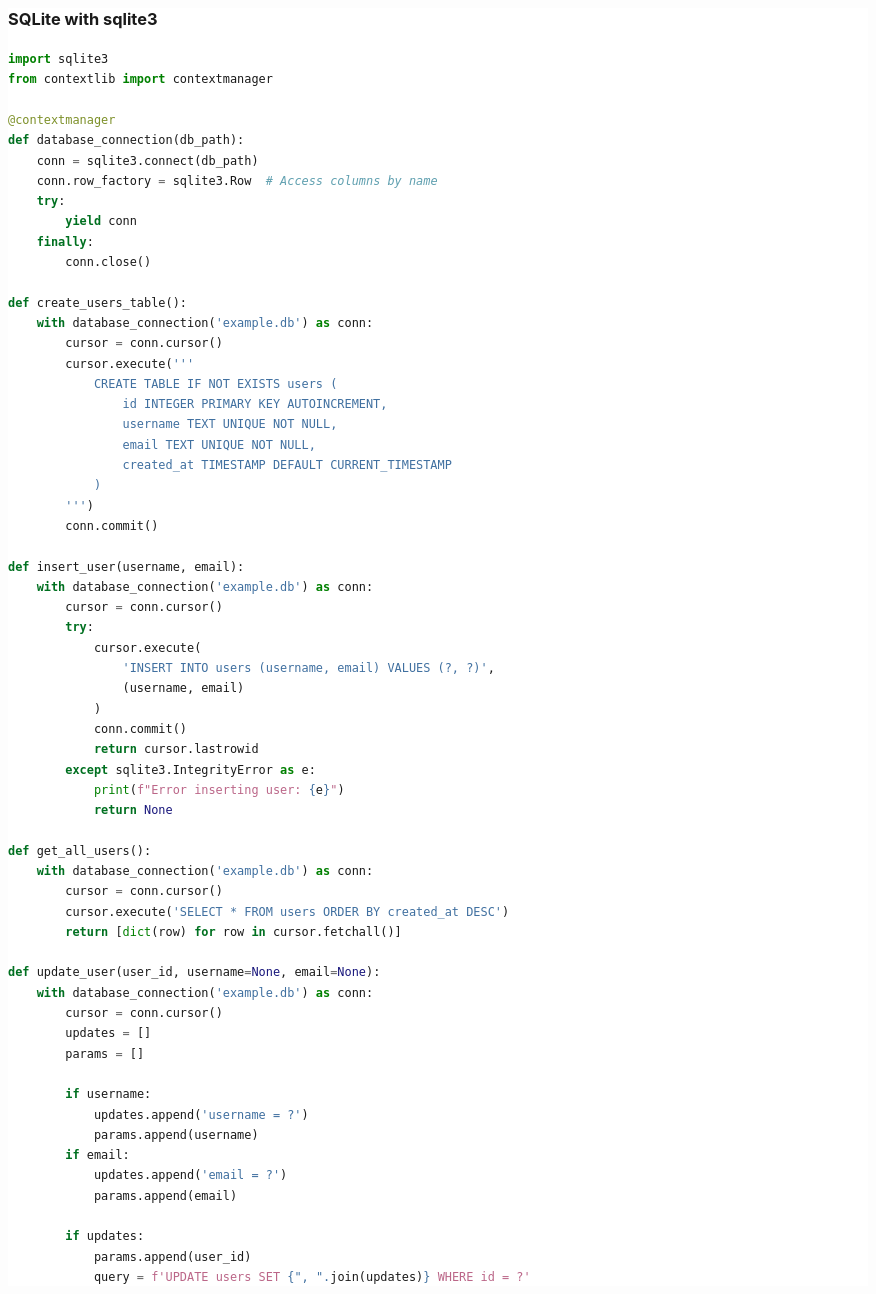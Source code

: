 ### SQLite with sqlite3
```python
import sqlite3
from contextlib import contextmanager

@contextmanager
def database_connection(db_path):
    conn = sqlite3.connect(db_path)
    conn.row_factory = sqlite3.Row  # Access columns by name
    try:
        yield conn
    finally:
        conn.close()

def create_users_table():
    with database_connection('example.db') as conn:
        cursor = conn.cursor()
        cursor.execute('''
            CREATE TABLE IF NOT EXISTS users (
                id INTEGER PRIMARY KEY AUTOINCREMENT,
                username TEXT UNIQUE NOT NULL,
                email TEXT UNIQUE NOT NULL,
                created_at TIMESTAMP DEFAULT CURRENT_TIMESTAMP
            )
        ''')
        conn.commit()

def insert_user(username, email):
    with database_connection('example.db') as conn:
        cursor = conn.cursor()
        try:
            cursor.execute(
                'INSERT INTO users (username, email) VALUES (?, ?)',
                (username, email)
            )
            conn.commit()
            return cursor.lastrowid
        except sqlite3.IntegrityError as e:
            print(f"Error inserting user: {e}")
            return None

def get_all_users():
    with database_connection('example.db') as conn:
        cursor = conn.cursor()
        cursor.execute('SELECT * FROM users ORDER BY created_at DESC')
        return [dict(row) for row in cursor.fetchall()]

def update_user(user_id, username=None, email=None):
    with database_connection('example.db') as conn:
        cursor = conn.cursor()
        updates = []
        params = []
        
        if username:
            updates.append('username = ?')
            params.append(username)
        if email:
            updates.append('email = ?')
            params.append(email)
        
        if updates:
            params.append(user_id)
            query = f'UPDATE users SET {", ".join(updates)} WHERE id = ?'
```